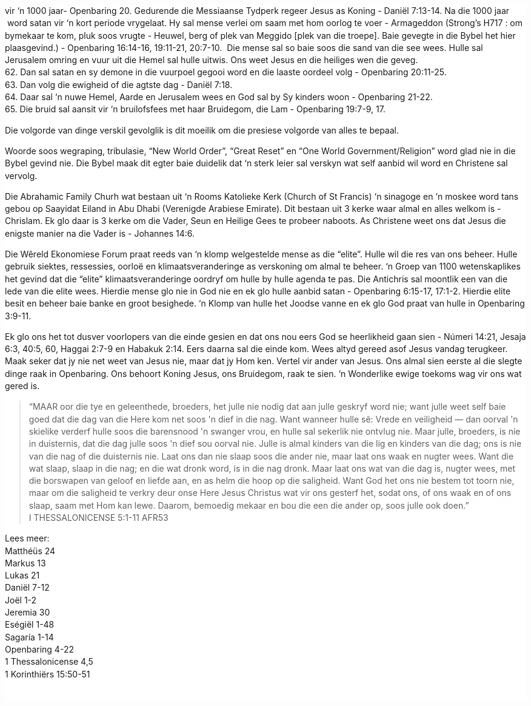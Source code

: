 vir ‘n 1000 jaar- Openbaring 20. Gedurende die Messiaanse Tydperk regeer Jesus as Koning - Daniël 7:13-14. Na die 1000 jaar &nbsp;word satan vir ‘n kort periode vrygelaat. Hy sal mense verlei om saam met hom oorlog te voer - Armageddon (Strong’s H717 : om bymekaar te kom, pluk soos vrugte - Heuwel, berg of plek van Meggido [plek van die troepe]. Baie gevegte in die Bybel het hier plaasgevind.) - Openbaring 16:14-16, 19:11-21, 20:7-10. &nbsp;Die mense sal so baie soos die sand van die see wees. Hulle sal Jerusalem omring en vuur uit die Hemel sal hulle uitwis. Ons weet Jesus en die heiliges wen die geveg.<br>62. Dan sal satan en sy demone in die vuurpoel gegooi word en die laaste oordeel volg - Openbaring 20:11-25.&nbsp;<br>63. Dan volg die ewigheid of die agtste dag - Daniël 7:18.<br>64. Daar sal ‘n nuwe Hemel, Aarde en Jerusalem wees en God sal by Sy kinders woon - Openbaring 21-22.&nbsp;<br>65. Die bruid sal aansit vir ‘n bruilofsfees met haar Bruidegom, die Lam - Openbaring 19:7-9, 17.</p>
  <p>Die volgorde van dinge verskil gevolglik is dit moeilik om die presiese volgorde van alles te bepaal.</p>
  <p>Woorde soos wegraping, tribulasie, “New World Order”, “Great Reset” en “One World Government/Religion” word glad nie in die Bybel gevind nie. Die Bybel maak dit egter baie duidelik dat ‘n sterk leier sal verskyn wat self aanbid wil word en Christene sal vervolg.</p>
  <p>Die Abrahamic Family Churh wat bestaan uit ‘n Rooms Katolieke Kerk (Church of St Francis) ‘n sinagoge en ‘n moskee word tans gebou op Saayidat Eiland in Abu Dhabi (Verenigde Arabiese Emirate). Dit bestaan uit 3 kerke waar almal en alles welkom is - Chrislam. Ek glo daar is 3 kerke om die Vader, Seun en Heilige Gees te probeer naboots. As Christene weet ons dat Jesus die enigste manier na die Vader is - Johannes 14:6.</p>
  <p>Die Wêreld Ekonomiese Forum praat reeds van ‘n klomp welgestelde mense as die “elite”. Hulle wil die res van ons beheer. Hulle gebruik siektes, ressessies, oorloë en klimaatsveranderinge as verskoning om almal te beheer. ‘n Groep van 1100 wetenskaplikes het gevind dat die “elite” klimaatsveranderinge oordryf om hulle by hulle agenda te pas. Die Antichris sal moontlik een van die lede van die elite wees. Hierdie mense glo nie in God nie en ek glo hulle aanbid satan - Openbaring 6:15-17, 17:1-2. Hierdie elite besit en beheer baie banke en groot besighede. ‘n Klomp van hulle het Joodse vanne en ek glo God praat van hulle in Openbaring 3:9-11.</p>
  <p>Ek glo ons het tot dusver voorlopers van die einde gesien en dat ons nou eers God se heerlikheid gaan sien - Númeri 14:21, Jesaja 6:3, 40:5, 60, Haggai 2:7-9 en Habakuk 2:14. Eers daarna sal die einde kom. Wees altyd gereed asof Jesus vandag terugkeer. Maak seker dat jy nie net weet van Jesus nie, maar dat jy Hom ken. Vertel vir ander van Jesus. Ons almal sien eerste al die slegte dinge raak in Openbaring. Ons behoort Koning Jesus, ons Bruidegom, raak te sien. ‘n Wonderlike ewige toekoms wag vir ons wat gered is.</p>
  <blockquote>
   <p>“MAAR oor die tye en geleenthede, broeders, het julle nie nodig dat aan julle geskryf word nie; want julle weet self baie goed dat die dag van die Here kom net soos 'n dief in die nag. Want wanneer hulle sê: Vrede en veiligheid — dan oorval 'n skielike verderf hulle soos die barensnood 'n swanger vrou, en hulle sal sekerlik nie ontvlug nie. Maar julle, broeders, is nie in duisternis, dat die dag julle soos 'n dief sou oorval nie. Julle is almal kinders van die lig en kinders van die dag; ons is nie van die nag of die duisternis nie. Laat ons dan nie slaap soos die ander nie, maar laat ons waak en nugter wees. Want die wat slaap, slaap in die nag; en die wat dronk word, is in die nag dronk. Maar laat ons wat van die dag is, nugter wees, met die borswapen van geloof en liefde aan, en as helm die hoop op die saligheid. Want God het ons nie bestem tot toorn nie, maar om die saligheid te verkry deur onse Here Jesus Christus wat vir ons gesterf het, sodat ons, of ons waak en of ons slaap, saam met Hom kan lewe. Daarom, bemoedig mekaar en bou die een die ander op, soos julle ook doen.”<br>‭‭I THESSALONICENSE‬ ‭5:1-11‬ ‭AFR53‬‬</p>
  </blockquote>
  <p>Lees meer:<br>Matthéüs 24<br>Markus 13<br>Lukas 21<br>Daniël 7-12<br>Joël 1-2<br>Jeremia 30<br>Eségiël 1-48<br>Sagaría 1-14<br>Openbaring 4-22<br>1 Thessalonicense 4,5<br>1 Korinthiërs 15:50-51</p>
  <p>&nbsp;</p>
 </body>
</html>